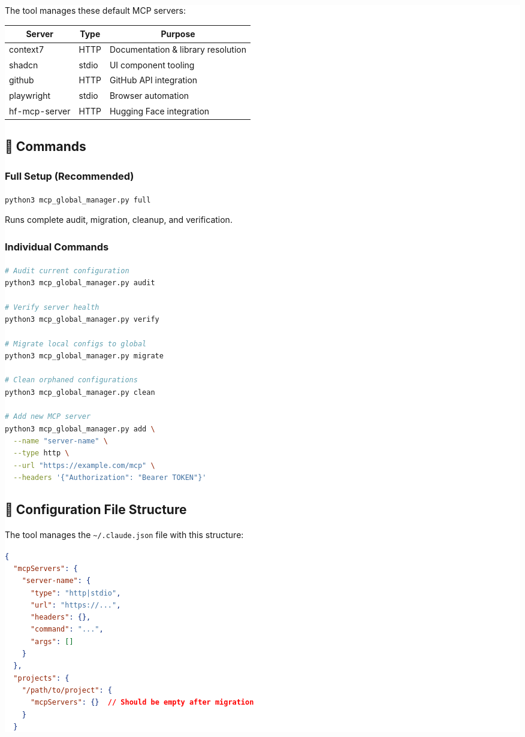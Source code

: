 The tool manages these default MCP servers:

| Server | Type | Purpose |
|--------|------|---------|
| context7 | HTTP | Documentation & library resolution |
| shadcn | stdio | UI component tooling |
| github | HTTP | GitHub API integration |
| playwright | stdio | Browser automation |
| hf-mcp-server | HTTP | Hugging Face integration |

## 📖 Commands

### Full Setup (Recommended)
```bash
python3 mcp_global_manager.py full
```
Runs complete audit, migration, cleanup, and verification.

### Individual Commands

```bash
# Audit current configuration
python3 mcp_global_manager.py audit

# Verify server health
python3 mcp_global_manager.py verify

# Migrate local configs to global
python3 mcp_global_manager.py migrate

# Clean orphaned configurations
python3 mcp_global_manager.py clean

# Add new MCP server
python3 mcp_global_manager.py add \
  --name "server-name" \
  --type http \
  --url "https://example.com/mcp" \
  --headers '{"Authorization": "Bearer TOKEN"}'
```

## 🔧 Configuration File Structure

The tool manages the `~/.claude.json` file with this structure:

```json
{
  "mcpServers": {
    "server-name": {
      "type": "http|stdio",
      "url": "https://...",
      "headers": {},
      "command": "...",
      "args": []
    }
  },
  "projects": {
    "/path/to/project": {
      "mcpServers": {}  // Should be empty after migration
    }
  }
```